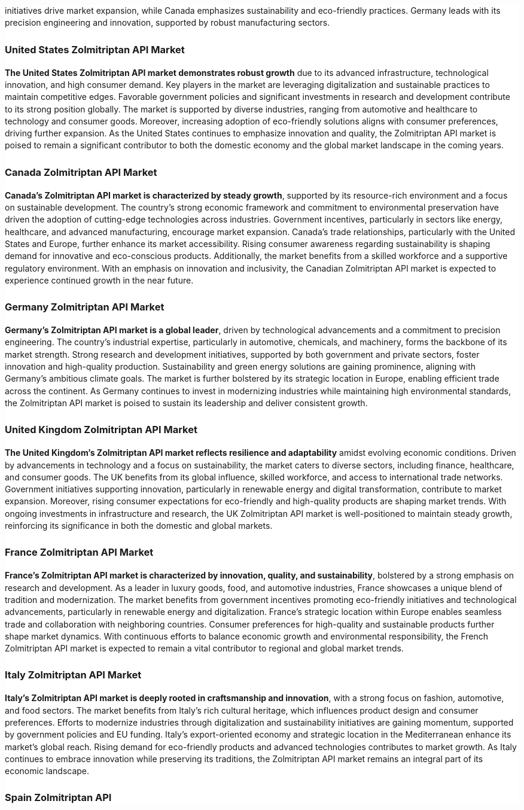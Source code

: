 initiatives drive market expansion, while Canada emphasizes sustainability and eco-friendly practices. Germany leads with its precision engineering and innovation, supported by robust manufacturing sectors.</span></em></p></blockquote><h3><strong>United States Zolmitriptan API Market</strong></h3><p><strong>The United States Zolmitriptan API market demonstrates robust growth</strong> due to its advanced infrastructure, technological innovation, and high consumer demand. Key players in the market are leveraging digitalization and sustainable practices to maintain competitive edges. Favorable government policies and significant investments in research and development contribute to its strong position globally. The market is supported by diverse industries, ranging from automotive and healthcare to technology and consumer goods. Moreover, increasing adoption of eco-friendly solutions aligns with consumer preferences, driving further expansion. As the United States continues to emphasize innovation and quality, the Zolmitriptan API market is poised to remain a significant contributor to both the domestic economy and the global market landscape in the coming years.</p><h3><strong>Canada Zolmitriptan API Market</strong></h3><p><strong>Canada&rsquo;s Zolmitriptan API market is characterized by steady growth</strong>, supported by its resource-rich environment and a focus on sustainable development. The country&rsquo;s strong economic framework and commitment to environmental preservation have driven the adoption of cutting-edge technologies across industries. Government incentives, particularly in sectors like energy, healthcare, and advanced manufacturing, encourage market expansion. Canada&rsquo;s trade relationships, particularly with the United States and Europe, further enhance its market accessibility. Rising consumer awareness regarding sustainability is shaping demand for innovative and eco-conscious products. Additionally, the market benefits from a skilled workforce and a supportive regulatory environment. With an emphasis on innovation and inclusivity, the Canadian Zolmitriptan API market is expected to experience continued growth in the near future.</p><h3><strong>Germany Zolmitriptan API Market</strong></h3><p><strong>Germany&rsquo;s Zolmitriptan API market is a global leader</strong>, driven by technological advancements and a commitment to precision engineering. The country&rsquo;s industrial expertise, particularly in automotive, chemicals, and machinery, forms the backbone of its market strength. Strong research and development initiatives, supported by both government and private sectors, foster innovation and high-quality production. Sustainability and green energy solutions are gaining prominence, aligning with Germany&rsquo;s ambitious climate goals. The market is further bolstered by its strategic location in Europe, enabling efficient trade across the continent. As Germany continues to invest in modernizing industries while maintaining high environmental standards, the Zolmitriptan API market is poised to sustain its leadership and deliver consistent growth.</p><h3><strong>United Kingdom Zolmitriptan API Market</strong></h3><p><strong>The United Kingdom&rsquo;s Zolmitriptan API market reflects resilience and adaptability</strong> amidst evolving economic conditions. Driven by advancements in technology and a focus on sustainability, the market caters to diverse sectors, including finance, healthcare, and consumer goods. The UK benefits from its global influence, skilled workforce, and access to international trade networks. Government initiatives supporting innovation, particularly in renewable energy and digital transformation, contribute to market expansion. Moreover, rising consumer expectations for eco-friendly and high-quality products are shaping market trends. With ongoing investments in infrastructure and research, the UK Zolmitriptan API market is well-positioned to maintain steady growth, reinforcing its significance in both the domestic and global markets.</p><h3><strong>France Zolmitriptan API Market</strong></h3><p><strong>France&rsquo;s Zolmitriptan API market is characterized by innovation, quality, and sustainability</strong>, bolstered by a strong emphasis on research and development. As a leader in luxury goods, food, and automotive industries, France showcases a unique blend of tradition and modernization. The market benefits from government incentives promoting eco-friendly initiatives and technological advancements, particularly in renewable energy and digitalization. France&rsquo;s strategic location within Europe enables seamless trade and collaboration with neighboring countries. Consumer preferences for high-quality and sustainable products further shape market dynamics. With continuous efforts to balance economic growth and environmental responsibility, the French Zolmitriptan API market is expected to remain a vital contributor to regional and global market trends.</p><h3><strong>Italy Zolmitriptan API Market</strong></h3><p><strong>Italy&rsquo;s Zolmitriptan API market is deeply rooted in craftsmanship and innovation</strong>, with a strong focus on fashion, automotive, and food sectors. The market benefits from Italy&rsquo;s rich cultural heritage, which influences product design and consumer preferences. Efforts to modernize industries through digitalization and sustainability initiatives are gaining momentum, supported by government policies and EU funding. Italy&rsquo;s export-oriented economy and strategic location in the Mediterranean enhance its market&rsquo;s global reach. Rising demand for eco-friendly products and advanced technologies contributes to market growth. As Italy continues to embrace innovation while preserving its traditions, the Zolmitriptan API market remains an integral part of its economic landscape.</p><h3><strong>Spain Zolmitriptan API